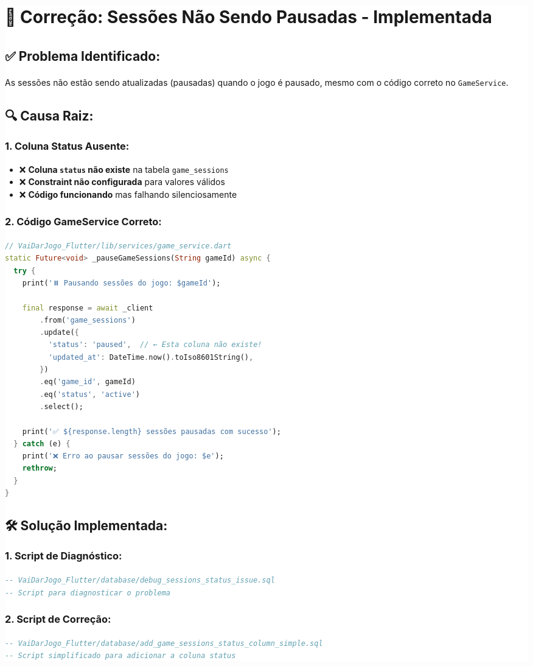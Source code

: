 # 🔧 Correção: Sessões Não Sendo Pausadas - Implementada

## ✅ **Problema Identificado:**

As sessões não estão sendo atualizadas (pausadas) quando o jogo é pausado, mesmo com o código correto no `GameService`.

## 🔍 **Causa Raiz:**

### **1. Coluna Status Ausente:**
- ❌ **Coluna `status` não existe** na tabela `game_sessions`
- ❌ **Constraint não configurada** para valores válidos
- ❌ **Código funcionando** mas falhando silenciosamente

### **2. Código GameService Correto:**
```dart
// VaiDarJogo_Flutter/lib/services/game_service.dart
static Future<void> _pauseGameSessions(String gameId) async {
  try {
    print('⏸️ Pausando sessões do jogo: $gameId');

    final response = await _client
        .from('game_sessions')
        .update({
          'status': 'paused',  // ← Esta coluna não existe!
          'updated_at': DateTime.now().toIso8601String(),
        })
        .eq('game_id', gameId)
        .eq('status', 'active')
        .select();

    print('✅ ${response.length} sessões pausadas com sucesso');
  } catch (e) {
    print('❌ Erro ao pausar sessões do jogo: $e');
    rethrow;
  }
}
```

## 🛠️ **Solução Implementada:**

### **1. Script de Diagnóstico:**
```sql
-- VaiDarJogo_Flutter/database/debug_sessions_status_issue.sql
-- Script para diagnosticar o problema
```

### **2. Script de Correção:**
```sql
-- VaiDarJogo_Flutter/database/add_game_sessions_status_column_simple.sql
-- Script simplificado para adicionar a coluna status
```
